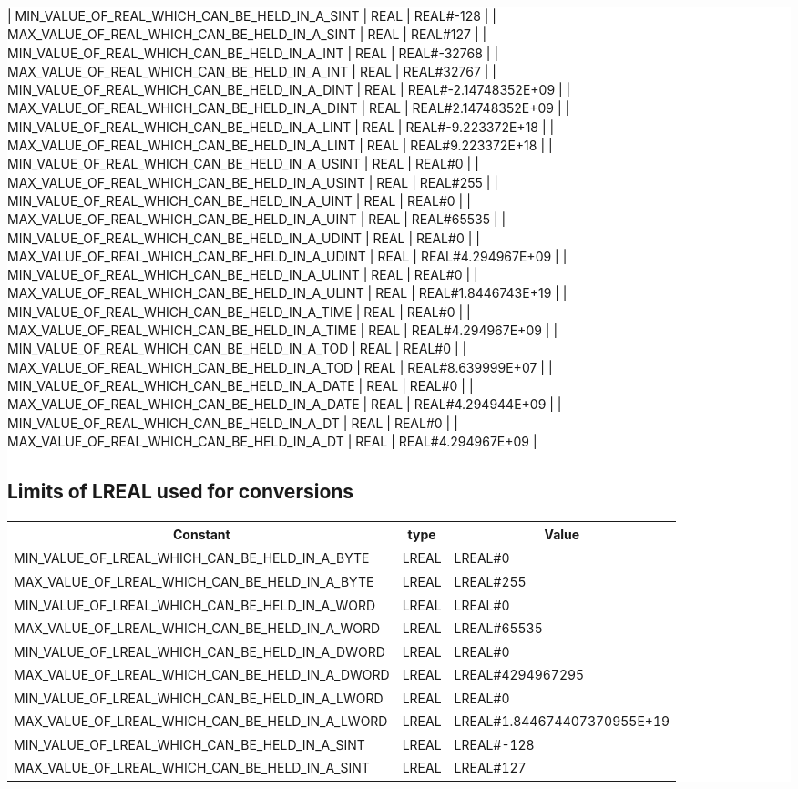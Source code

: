 | MIN_VALUE_OF_REAL_WHICH_CAN_BE_HELD_IN_A_SINT  | REAL | REAL#-128            |
| MAX_VALUE_OF_REAL_WHICH_CAN_BE_HELD_IN_A_SINT  | REAL | REAL#127             |
| MIN_VALUE_OF_REAL_WHICH_CAN_BE_HELD_IN_A_INT   | REAL | REAL#-32768          |
| MAX_VALUE_OF_REAL_WHICH_CAN_BE_HELD_IN_A_INT   | REAL | REAL#32767           |
| MIN_VALUE_OF_REAL_WHICH_CAN_BE_HELD_IN_A_DINT  | REAL | REAL#-2.14748352E+09 |
| MAX_VALUE_OF_REAL_WHICH_CAN_BE_HELD_IN_A_DINT  | REAL | REAL#2.14748352E+09  |
| MIN_VALUE_OF_REAL_WHICH_CAN_BE_HELD_IN_A_LINT  | REAL | REAL#-9.223372E+18   |
| MAX_VALUE_OF_REAL_WHICH_CAN_BE_HELD_IN_A_LINT  | REAL | REAL#9.223372E+18    |
| MIN_VALUE_OF_REAL_WHICH_CAN_BE_HELD_IN_A_USINT | REAL | REAL#0               |
| MAX_VALUE_OF_REAL_WHICH_CAN_BE_HELD_IN_A_USINT | REAL | REAL#255             |
| MIN_VALUE_OF_REAL_WHICH_CAN_BE_HELD_IN_A_UINT  | REAL | REAL#0               |
| MAX_VALUE_OF_REAL_WHICH_CAN_BE_HELD_IN_A_UINT  | REAL | REAL#65535           |
| MIN_VALUE_OF_REAL_WHICH_CAN_BE_HELD_IN_A_UDINT | REAL | REAL#0               |
| MAX_VALUE_OF_REAL_WHICH_CAN_BE_HELD_IN_A_UDINT | REAL | REAL#4.294967E+09    |
| MIN_VALUE_OF_REAL_WHICH_CAN_BE_HELD_IN_A_ULINT | REAL | REAL#0               |
| MAX_VALUE_OF_REAL_WHICH_CAN_BE_HELD_IN_A_ULINT | REAL | REAL#1.8446743E+19   |
| MIN_VALUE_OF_REAL_WHICH_CAN_BE_HELD_IN_A_TIME  | REAL | REAL#0               |
| MAX_VALUE_OF_REAL_WHICH_CAN_BE_HELD_IN_A_TIME  | REAL | REAL#4.294967E+09    |
| MIN_VALUE_OF_REAL_WHICH_CAN_BE_HELD_IN_A_TOD   | REAL | REAL#0               |
| MAX_VALUE_OF_REAL_WHICH_CAN_BE_HELD_IN_A_TOD   | REAL | REAL#8.639999E+07    |
| MIN_VALUE_OF_REAL_WHICH_CAN_BE_HELD_IN_A_DATE  | REAL | REAL#0               |
| MAX_VALUE_OF_REAL_WHICH_CAN_BE_HELD_IN_A_DATE  | REAL | REAL#4.294944E+09    |
| MIN_VALUE_OF_REAL_WHICH_CAN_BE_HELD_IN_A_DT    | REAL | REAL#0               |
| MAX_VALUE_OF_REAL_WHICH_CAN_BE_HELD_IN_A_DT    | REAL | REAL#4.294967E+09    |

## Limits of LREAL used for conversions

| Constant                                         | type  | Value                         |
| ------------------------------------------------ | ----- | ----------------------------- |
| MIN_VALUE_OF_LREAL_WHICH_CAN_BE_HELD_IN_A_BYTE   | LREAL | LREAL#0                       |
| MAX_VALUE_OF_LREAL_WHICH_CAN_BE_HELD_IN_A_BYTE   | LREAL | LREAL#255                     |
| MIN_VALUE_OF_LREAL_WHICH_CAN_BE_HELD_IN_A_WORD   | LREAL | LREAL#0                       |
| MAX_VALUE_OF_LREAL_WHICH_CAN_BE_HELD_IN_A_WORD   | LREAL | LREAL#65535                   |
| MIN_VALUE_OF_LREAL_WHICH_CAN_BE_HELD_IN_A_DWORD  | LREAL | LREAL#0                       |
| MAX_VALUE_OF_LREAL_WHICH_CAN_BE_HELD_IN_A_DWORD  | LREAL | LREAL#4294967295              |
| MIN_VALUE_OF_LREAL_WHICH_CAN_BE_HELD_IN_A_LWORD  | LREAL | LREAL#0                       |
| MAX_VALUE_OF_LREAL_WHICH_CAN_BE_HELD_IN_A_LWORD  | LREAL | LREAL#1.844674407370955E+19   |
| MIN_VALUE_OF_LREAL_WHICH_CAN_BE_HELD_IN_A_SINT   | LREAL | LREAL#-128                    |
| MAX_VALUE_OF_LREAL_WHICH_CAN_BE_HELD_IN_A_SINT   | LREAL | LREAL#127                     |